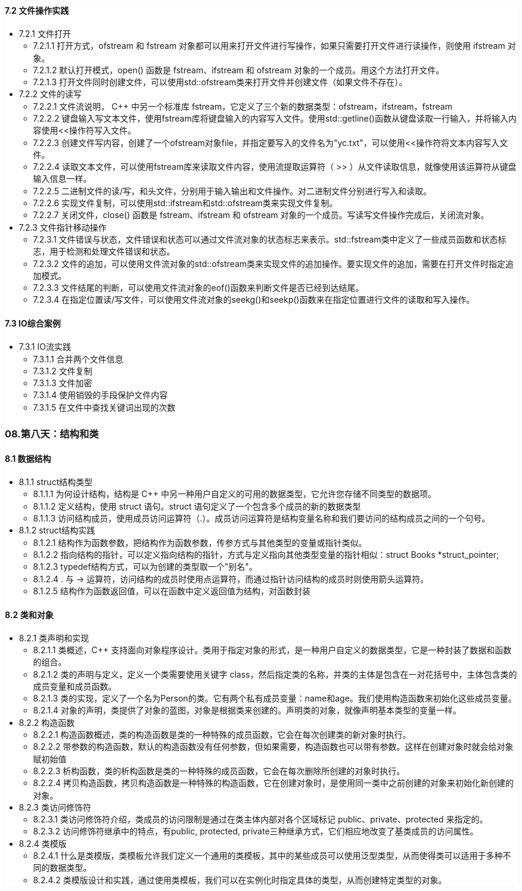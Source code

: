 #### 7.2 文件操作实践
- 7.2.1 文件打开
    - 7.2.1.1 打开方式，ofstream 和 fstream 对象都可以用来打开文件进行写操作，如果只需要打开文件进行读操作，则使用 ifstream 对象。
    - 7.2.1.2 默认打开模式，open() 函数是 fstream、ifstream 和 ofstream 对象的一个成员。用这个方法打开文件。
    - 7.2.1.3 打开文件同时创建文件，可以使用std::ofstream类来打开文件并创建文件（如果文件不存在）。
- 7.2.2 文件的读写
    - 7.2.2.1 文件流说明， C++ 中另一个标准库 fstream，它定义了三个新的数据类型：ofstream，ifstream，fstream
    - 7.2.2.2 键盘输入写文本文件，使用fstream库将键盘输入的内容写入文件。使用std::getline()函数从键盘读取一行输入，并将输入内容使用<<操作符写入文件。
    - 7.2.2.3 创建文件写内容，创建了一个ofstream对象file，并指定要写入的文件名为"yc.txt"，可以使用<<操作符将文本内容写入文件。
    - 7.2.2.4 读取文本文件，可以使用fstream库来读取文件内容，使用流提取运算符（ >> ）从文件读取信息，就像使用该运算符从键盘输入信息一样。
    - 7.2.2.5 二进制文件的读/写，<iostream>和<fstream>头文件，分别用于输入输出和文件操作。对二进制文件分别进行写入和读取。
    - 7.2.2.6 实现文件复制，可以使用std::ifstream和std::ofstream类来实现文件复制。
    - 7.2.2.7 关闭文件，close() 函数是 fstream、ifstream 和 ofstream 对象的一个成员。写读写文件操作完成后，关闭流对象。
- 7.2.3 文件指针移动操作
    - 7.2.3.1 文件错误与状态，文件错误和状态可以通过文件流对象的状态标志来表示。std::fstream类中定义了一些成员函数和状态标志，用于检测和处理文件错误和状态。
    - 7.2.3.2 文件的追加，可以使用文件流对象的std::ofstream类来实现文件的追加操作。要实现文件的追加，需要在打开文件时指定追加模式。
    - 7.2.3.3 文件结尾的判断，可以使用文件流对象的eof()函数来判断文件是否已经到达结尾。
    - 7.2.3.4 在指定位置读/写文件，可以使用文件流对象的seekg()和seekp()函数来在指定位置进行文件的读取和写入操作。



#### 7.3 IO综合案例
- 7.3.1 IO流实践
    - 7.3.1.1 合并两个文件信息
    - 7.3.1.2 文件复制
    - 7.3.1.3 文件加密
    - 7.3.1.4 使用销毁的手段保护文件内容
    - 7.3.1.5 在文件中查找关键词出现的次数





### 08.第八天：结构和类
#### 8.1 数据结构
- 8.1.1 struct结构类型
    - 8.1.1.1 为何设计结构，结构是 C++ 中另一种用户自定义的可用的数据类型，它允许您存储不同类型的数据项。
    - 8.1.1.2 定义结构，使用 struct 语句。struct 语句定义了一个包含多个成员的新的数据类型
    - 8.1.1.3 访问结构成员，使用成员访问运算符（.）。成员访问运算符是结构变量名称和我们要访问的结构成员之间的一个句号。
- 8.1.2 struct结构实践
    - 8.1.2.1 结构作为函数参数，把结构作为函数参数，传参方式与其他类型的变量或指针类似。
    - 8.1.2.2 指向结构的指针，可以定义指向结构的指针，方式与定义指向其他类型变量的指针相似：struct Books *struct_pointer;
    - 8.1.2.3 typedef结构方式，可以为创建的类型取一个"别名"。
    - 8.1.2.4 . 与 -> 运算符，访问结构的成员时使用点运算符，而通过指针访问结构的成员时则使用箭头运算符。
    - 8.1.2.5 结构作为函数返回值，可以在函数中定义返回值为结构，对函数封装



#### 8.2 类和对象
- 8.2.1 类声明和实现
    - 8.2.1.1 类概述，C++ 支持面向对象程序设计。类用于指定对象的形式，是一种用户自定义的数据类型，它是一种封装了数据和函数的组合。
    - 8.2.1.2 类的声明与定义，定义一个类需要使用关键字 class，然后指定类的名称，并类的主体是包含在一对花括号中，主体包含类的成员变量和成员函数。
    - 8.2.1.3 类的实现，定义了一个名为Person的类。它有两个私有成员变量：name和age。我们使用构造函数来初始化这些成员变量。
    - 8.2.1.4 对象的声明，类提供了对象的蓝图，对象是根据类来创建的。声明类的对象，就像声明基本类型的变量一样。
- 8.2.2 构造函数
    - 8.2.2.1 构造函数概述，类的构造函数是类的一种特殊的成员函数，它会在每次创建类的新对象时执行。
    - 8.2.2.2 带参数的构造函数，默认的构造函数没有任何参数，但如果需要，构造函数也可以带有参数。这样在创建对象时就会给对象赋初始值
    - 8.2.2.3 析构函数，类的析构函数是类的一种特殊的成员函数，它会在每次删除所创建的对象时执行。
    - 8.2.2.4 拷贝构造函数，拷贝构造函数是一种特殊的构造函数，它在创建对象时，是使用同一类中之前创建的对象来初始化新创建的对象。
- 8.2.3 类访问修饰符
    - 8.2.3.1 类访问修饰符介绍，类成员的访问限制是通过在类主体内部对各个区域标记 public、private、protected 来指定的。
    - 8.2.3.2 访问修饰符继承中的特点，有public, protected, private三种继承方式，它们相应地改变了基类成员的访问属性。
- 8.2.4 类模版
    - 8.2.4.1 什么是类模版，类模板允许我们定义一个通用的类模板，其中的某些成员可以使用泛型类型，从而使得类可以适用于多种不同的数据类型。
    - 8.2.4.2 类模版设计和实践，通过使用类模板，我们可以在实例化时指定具体的类型，从而创建特定类型的对象。
